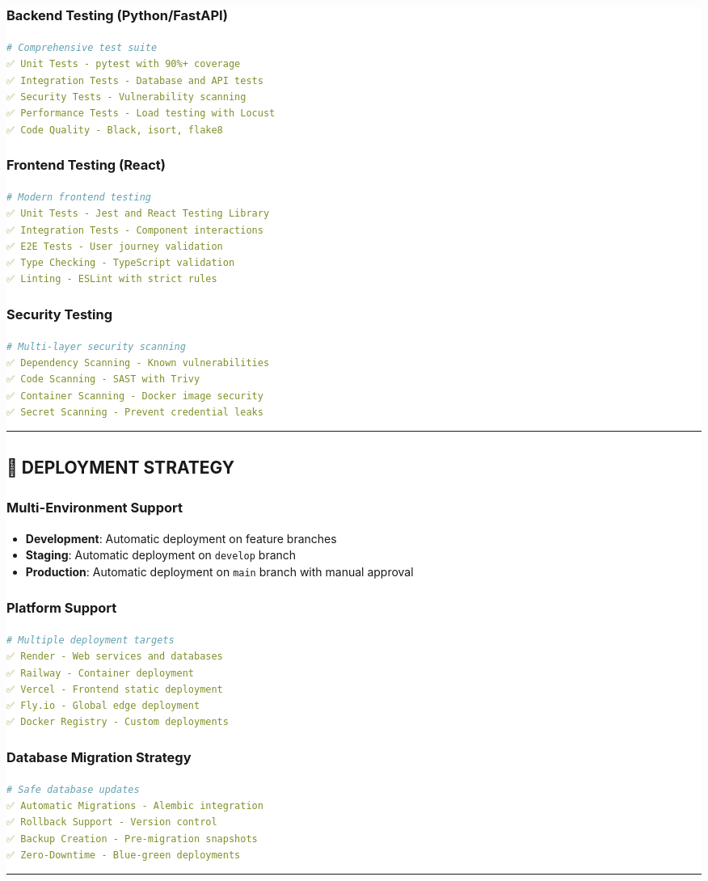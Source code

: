 ### **Backend Testing** (Python/FastAPI)
```yaml
# Comprehensive test suite
✅ Unit Tests - pytest with 90%+ coverage
✅ Integration Tests - Database and API tests  
✅ Security Tests - Vulnerability scanning
✅ Performance Tests - Load testing with Locust
✅ Code Quality - Black, isort, flake8
```

### **Frontend Testing** (React)
```yaml
# Modern frontend testing
✅ Unit Tests - Jest and React Testing Library
✅ Integration Tests - Component interactions
✅ E2E Tests - User journey validation
✅ Type Checking - TypeScript validation
✅ Linting - ESLint with strict rules
```

### **Security Testing**
```yaml
# Multi-layer security scanning
✅ Dependency Scanning - Known vulnerabilities
✅ Code Scanning - SAST with Trivy
✅ Container Scanning - Docker image security
✅ Secret Scanning - Prevent credential leaks
```

---

## 🚀 **DEPLOYMENT STRATEGY**

### **Multi-Environment Support**
- **Development**: Automatic deployment on feature branches
- **Staging**: Automatic deployment on `develop` branch
- **Production**: Automatic deployment on `main` branch with manual approval

### **Platform Support**
```yaml
# Multiple deployment targets
✅ Render - Web services and databases
✅ Railway - Container deployment
✅ Vercel - Frontend static deployment  
✅ Fly.io - Global edge deployment
✅ Docker Registry - Custom deployments
```

### **Database Migration Strategy**
```yaml
# Safe database updates
✅ Automatic Migrations - Alembic integration
✅ Rollback Support - Version control
✅ Backup Creation - Pre-migration snapshots
✅ Zero-Downtime - Blue-green deployments
```

---